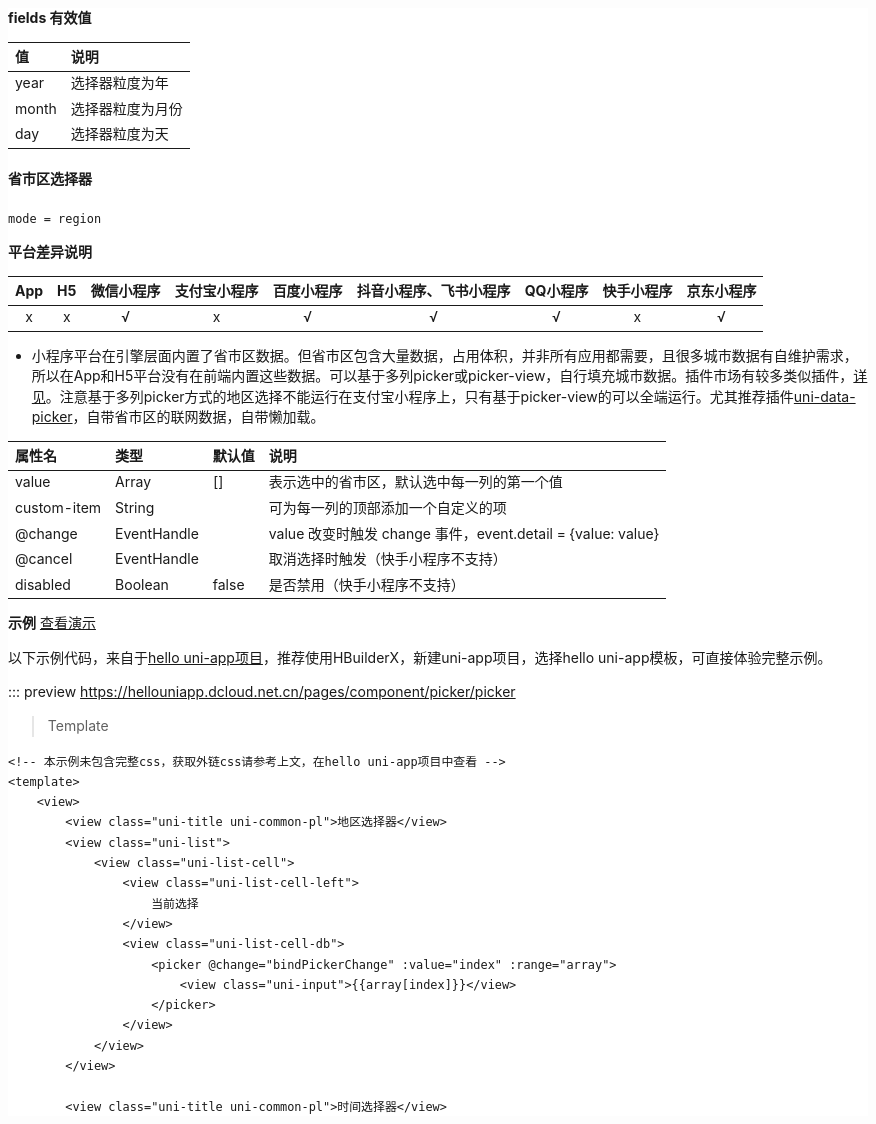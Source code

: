 **fields 有效值**

|值|说明|
|:-|:-|
|year|选择器粒度为年|
|month|选择器粒度为月份|
|day|选择器粒度为天|

#### 省市区选择器

``mode = region``

**平台差异说明**

|App|H5|微信小程序|支付宝小程序|百度小程序|抖音小程序、飞书小程序|QQ小程序|快手小程序|京东小程序|
|:-:|:-:|:-:|:-:|:-:|:-:|:-:|:-:|:-:|
|x|x|√|x|√|√|√|x|√|

- 小程序平台在引擎层面内置了省市区数据。但省市区包含大量数据，占用体积，并非所有应用都需要，且很多城市数据有自维护需求，所以在App和H5平台没有在前端内置这些数据。可以基于多列picker或picker-view，自行填充城市数据。插件市场有较多类似插件，[详见](https://ext.dcloud.net.cn/search?q=%E5%9F%8E%E5%B8%82%E9%80%89%E6%8B%A9)。注意基于多列picker方式的地区选择不能运行在支付宝小程序上，只有基于picker-view的可以全端运行。尤其推荐插件[uni-data-picker](https://ext.dcloud.net.cn/plugin?id=3796)，自带省市区的联网数据，自带懒加载。

|属性名|类型|默认值|说明|
|:-|:-|:-|:-|
|value|Array|[]|表示选中的省市区，默认选中每一列的第一个值|
|custom-item|String||可为每一列的顶部添加一个自定义的项|
|@change|EventHandle||value 改变时触发 change 事件，event.detail = {value: value}|
|@cancel|EventHandle||取消选择时触发（快手小程序不支持）|
|disabled|Boolean|false|是否禁用（快手小程序不支持）|

**示例** [查看演示](https://hellouniapp.dcloud.net.cn/pages/component/picker/picker)

以下示例代码，来自于[hello uni-app项目](https://github.com/dcloudio/hello-uniapp)，推荐使用HBuilderX，新建uni-app项目，选择hello uni-app模板，可直接体验完整示例。

::: preview https://hellouniapp.dcloud.net.cn/pages/component/picker/picker
> Template
```vue
<!-- 本示例未包含完整css，获取外链css请参考上文，在hello uni-app项目中查看 -->
<template>
	<view>
		<view class="uni-title uni-common-pl">地区选择器</view>
		<view class="uni-list">
			<view class="uni-list-cell">
				<view class="uni-list-cell-left">
					当前选择
				</view>
				<view class="uni-list-cell-db">
					<picker @change="bindPickerChange" :value="index" :range="array">
						<view class="uni-input">{{array[index]}}</view>
					</picker>
				</view>
			</view>
		</view>

		<view class="uni-title uni-common-pl">时间选择器</view>
```